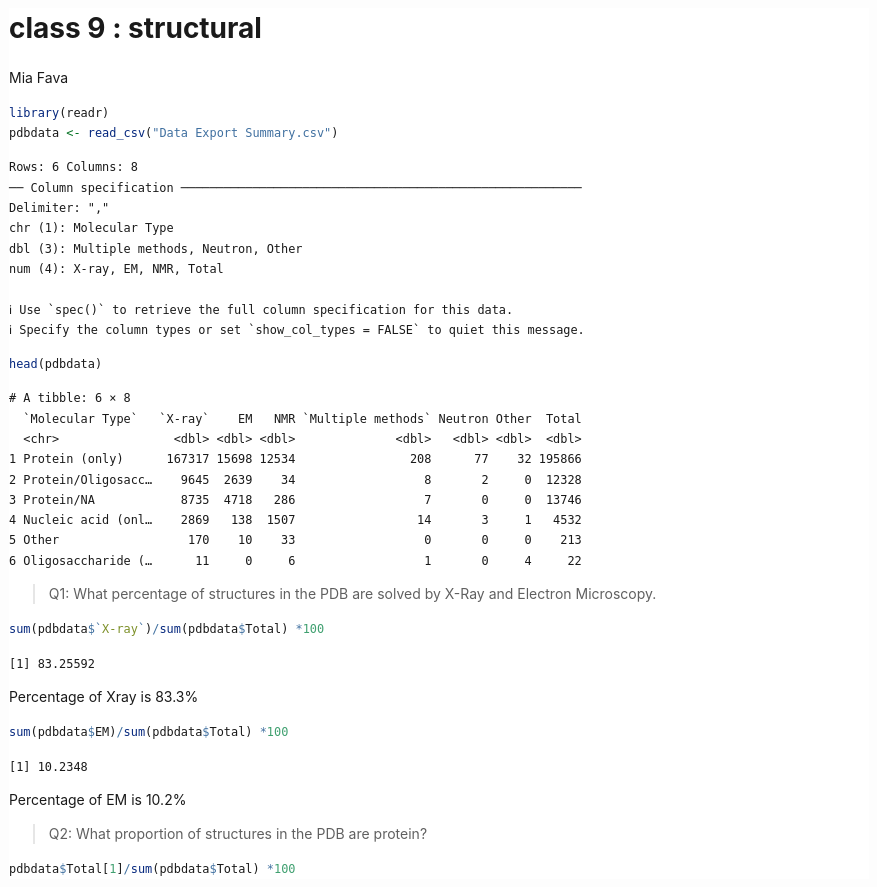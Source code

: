 # class 9 : structural
Mia Fava

``` r
library(readr)
pdbdata <- read_csv("Data Export Summary.csv")
```

    Rows: 6 Columns: 8
    ── Column specification ────────────────────────────────────────────────────────
    Delimiter: ","
    chr (1): Molecular Type
    dbl (3): Multiple methods, Neutron, Other
    num (4): X-ray, EM, NMR, Total

    ℹ Use `spec()` to retrieve the full column specification for this data.
    ℹ Specify the column types or set `show_col_types = FALSE` to quiet this message.

``` r
head(pdbdata)
```

    # A tibble: 6 × 8
      `Molecular Type`   `X-ray`    EM   NMR `Multiple methods` Neutron Other  Total
      <chr>                <dbl> <dbl> <dbl>              <dbl>   <dbl> <dbl>  <dbl>
    1 Protein (only)      167317 15698 12534                208      77    32 195866
    2 Protein/Oligosacc…    9645  2639    34                  8       2     0  12328
    3 Protein/NA            8735  4718   286                  7       0     0  13746
    4 Nucleic acid (onl…    2869   138  1507                 14       3     1   4532
    5 Other                  170    10    33                  0       0     0    213
    6 Oligosaccharide (…      11     0     6                  1       0     4     22

> Q1: What percentage of structures in the PDB are solved by X-Ray and
> Electron Microscopy.

``` r
sum(pdbdata$`X-ray`)/sum(pdbdata$Total) *100
```

    [1] 83.25592

Percentage of Xray is 83.3%

``` r
sum(pdbdata$EM)/sum(pdbdata$Total) *100
```

    [1] 10.2348

Percentage of EM is 10.2%

> Q2: What proportion of structures in the PDB are protein?

``` r
pdbdata$Total[1]/sum(pdbdata$Total) *100
```

